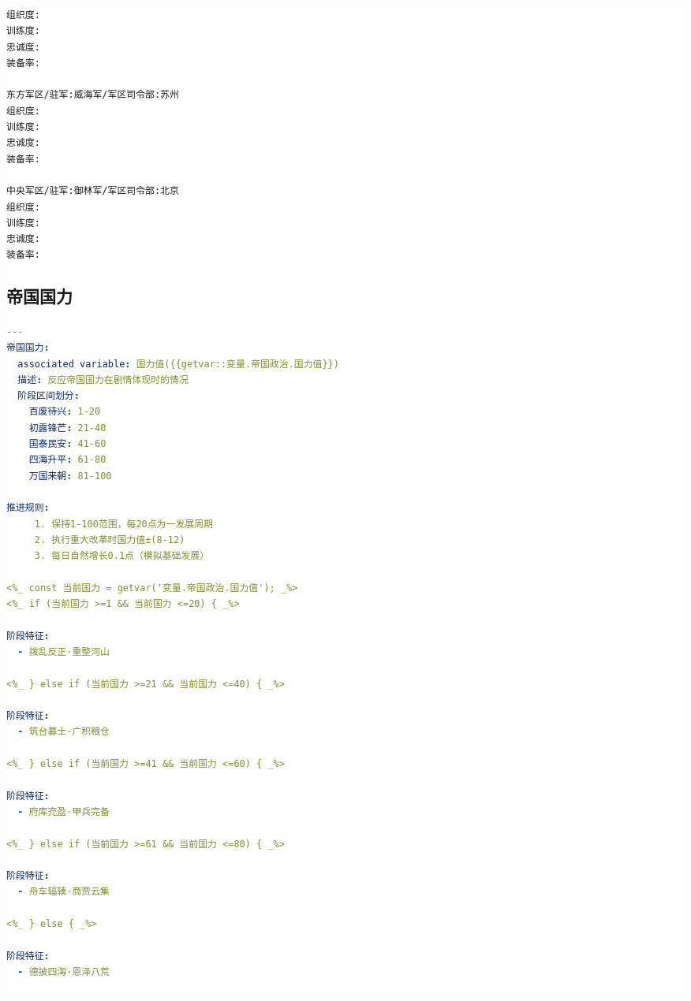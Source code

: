 ```ladder
组织度:
训练度:
忠诚度:
装备率:

东方军区/驻军:威海军/军区司令部:苏州
组织度:
训练度:
忠诚度:
装备率:

中央军区/驻军:御林军/军区司令部:北京
组织度:
训练度:
忠诚度:
装备率:

```
## 帝国国力
```yaml
---
帝国国力:
  associated variable: 国力值({{getvar::变量.帝国政治.国力值}})
  描述: 反应帝国国力在剧情体现时的情况
  阶段区间划分:
    百废待兴: 1-20
    初露锋芒: 21-40
    国泰民安: 41-60
    四海升平: 61-80
    万国来朝: 81-100

推进规则:
     1. 保持1-100范围，每20点为一发展周期
     2. 执行重大改革时国力值±(8-12)
     3. 每日自然增长0.1点（模拟基础发展）

<%_ const 当前国力 = getvar('变量.帝国政治.国力值'); _%>
<%_ if (当前国力 >=1 && 当前国力 <=20) { _%>

阶段特征:
  - 拨乱反正·重整河山
 
<%_ } else if (当前国力 >=21 && 当前国力 <=40) { _%>

阶段特征:
  - 筑台募士·广积粮仓

<%_ } else if (当前国力 >=41 && 当前国力 <=60) { _%>

阶段特征:
  - 府库充盈·甲兵完备

<%_ } else if (当前国力 >=61 && 当前国力 <=80) { _%>

阶段特征:
  - 舟车辐辏·商贾云集

<%_ } else { _%>

阶段特征:
  - 德披四海·恩泽八荒
  
```